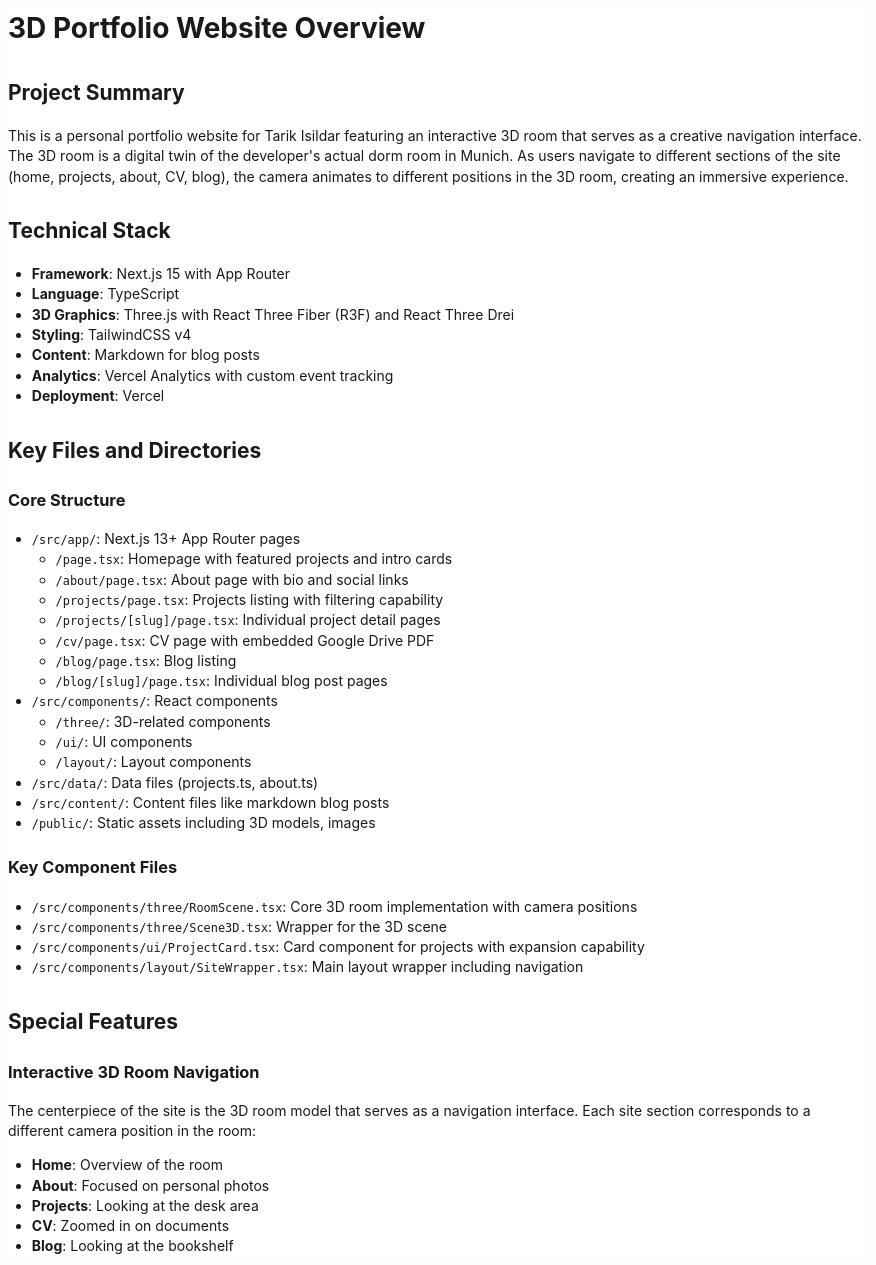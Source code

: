 # 3D Portfolio Website Overview

## Project Summary
This is a personal portfolio website for Tarik Isildar featuring an interactive 3D room that serves as a creative navigation interface. The 3D room is a digital twin of the developer's actual dorm room in Munich. As users navigate to different sections of the site (home, projects, about, CV, blog), the camera animates to different positions in the 3D room, creating an immersive experience.

## Technical Stack
- **Framework**: Next.js 15 with App Router
- **Language**: TypeScript
- **3D Graphics**: Three.js with React Three Fiber (R3F) and React Three Drei
- **Styling**: TailwindCSS v4
- **Content**: Markdown for blog posts
- **Analytics**: Vercel Analytics with custom event tracking
- **Deployment**: Vercel

## Key Files and Directories

### Core Structure
- `/src/app/`: Next.js 13+ App Router pages
  - `/page.tsx`: Homepage with featured projects and intro cards
  - `/about/page.tsx`: About page with bio and social links
  - `/projects/page.tsx`: Projects listing with filtering capability
  - `/projects/[slug]/page.tsx`: Individual project detail pages
  - `/cv/page.tsx`: CV page with embedded Google Drive PDF
  - `/blog/page.tsx`: Blog listing
  - `/blog/[slug]/page.tsx`: Individual blog post pages
- `/src/components/`: React components
  - `/three/`: 3D-related components
  - `/ui/`: UI components
  - `/layout/`: Layout components
- `/src/data/`: Data files (projects.ts, about.ts)
- `/src/content/`: Content files like markdown blog posts
- `/public/`: Static assets including 3D models, images

### Key Component Files
- `/src/components/three/RoomScene.tsx`: Core 3D room implementation with camera positions
- `/src/components/three/Scene3D.tsx`: Wrapper for the 3D scene
- `/src/components/ui/ProjectCard.tsx`: Card component for projects with expansion capability
- `/src/components/layout/SiteWrapper.tsx`: Main layout wrapper including navigation

## Special Features

### Interactive 3D Room Navigation
The centerpiece of the site is the 3D room model that serves as a navigation interface. Each site section corresponds to a different camera position in the room:
- **Home**: Overview of the room
- **About**: Focused on personal photos
- **Projects**: Looking at the desk area
- **CV**: Zoomed in on documents
- **Blog**: Looking at the bookshelf
